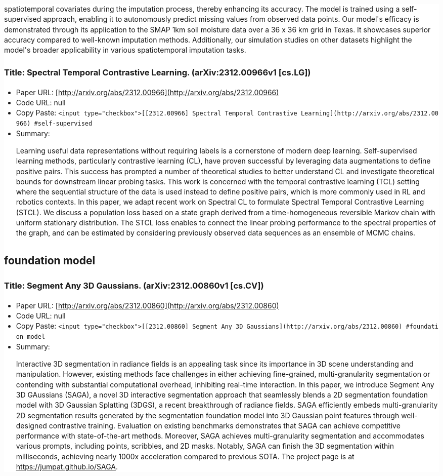 spatiotemporal covariates during the imputation process, thereby enhancing its
accuracy. The model is trained using a self-supervised approach, enabling it to
autonomously predict missing values from observed data points. Our model's
efficacy is demonstrated through its application to the SMAP 1km soil moisture
data over a 36 x 36 km grid in Texas. It showcases superior accuracy compared
to well-known imputation methods. Additionally, our simulation studies on other
datasets highlight the model's broader applicability in various spatiotemporal
imputation tasks.
</p>

### Title: Spectral Temporal Contrastive Learning. (arXiv:2312.00966v1 [cs.LG])
* Paper URL: [http://arxiv.org/abs/2312.00966](http://arxiv.org/abs/2312.00966)
* Code URL: null
* Copy Paste: `<input type="checkbox">[[2312.00966] Spectral Temporal Contrastive Learning](http://arxiv.org/abs/2312.00966) #self-supervised`
* Summary: <p>Learning useful data representations without requiring labels is a
cornerstone of modern deep learning. Self-supervised learning methods,
particularly contrastive learning (CL), have proven successful by leveraging
data augmentations to define positive pairs. This success has prompted a number
of theoretical studies to better understand CL and investigate theoretical
bounds for downstream linear probing tasks. This work is concerned with the
temporal contrastive learning (TCL) setting where the sequential structure of
the data is used instead to define positive pairs, which is more commonly used
in RL and robotics contexts. In this paper, we adapt recent work on Spectral CL
to formulate Spectral Temporal Contrastive Learning (STCL). We discuss a
population loss based on a state graph derived from a time-homogeneous
reversible Markov chain with uniform stationary distribution. The STCL loss
enables to connect the linear probing performance to the spectral properties of
the graph, and can be estimated by considering previously observed data
sequences as an ensemble of MCMC chains.
</p>

## foundation model
### Title: Segment Any 3D Gaussians. (arXiv:2312.00860v1 [cs.CV])
* Paper URL: [http://arxiv.org/abs/2312.00860](http://arxiv.org/abs/2312.00860)
* Code URL: null
* Copy Paste: `<input type="checkbox">[[2312.00860] Segment Any 3D Gaussians](http://arxiv.org/abs/2312.00860) #foundation model`
* Summary: <p>Interactive 3D segmentation in radiance fields is an appealing task since its
importance in 3D scene understanding and manipulation. However, existing
methods face challenges in either achieving fine-grained, multi-granularity
segmentation or contending with substantial computational overhead, inhibiting
real-time interaction. In this paper, we introduce Segment Any 3D GAussians
(SAGA), a novel 3D interactive segmentation approach that seamlessly blends a
2D segmentation foundation model with 3D Gaussian Splatting (3DGS), a recent
breakthrough of radiance fields. SAGA efficiently embeds multi-granularity 2D
segmentation results generated by the segmentation foundation model into 3D
Gaussian point features through well-designed contrastive training. Evaluation
on existing benchmarks demonstrates that SAGA can achieve competitive
performance with state-of-the-art methods. Moreover, SAGA achieves
multi-granularity segmentation and accommodates various prompts, including
points, scribbles, and 2D masks. Notably, SAGA can finish the 3D segmentation
within milliseconds, achieving nearly 1000x acceleration compared to previous
SOTA. The project page is at https://jumpat.github.io/SAGA.
</p>

